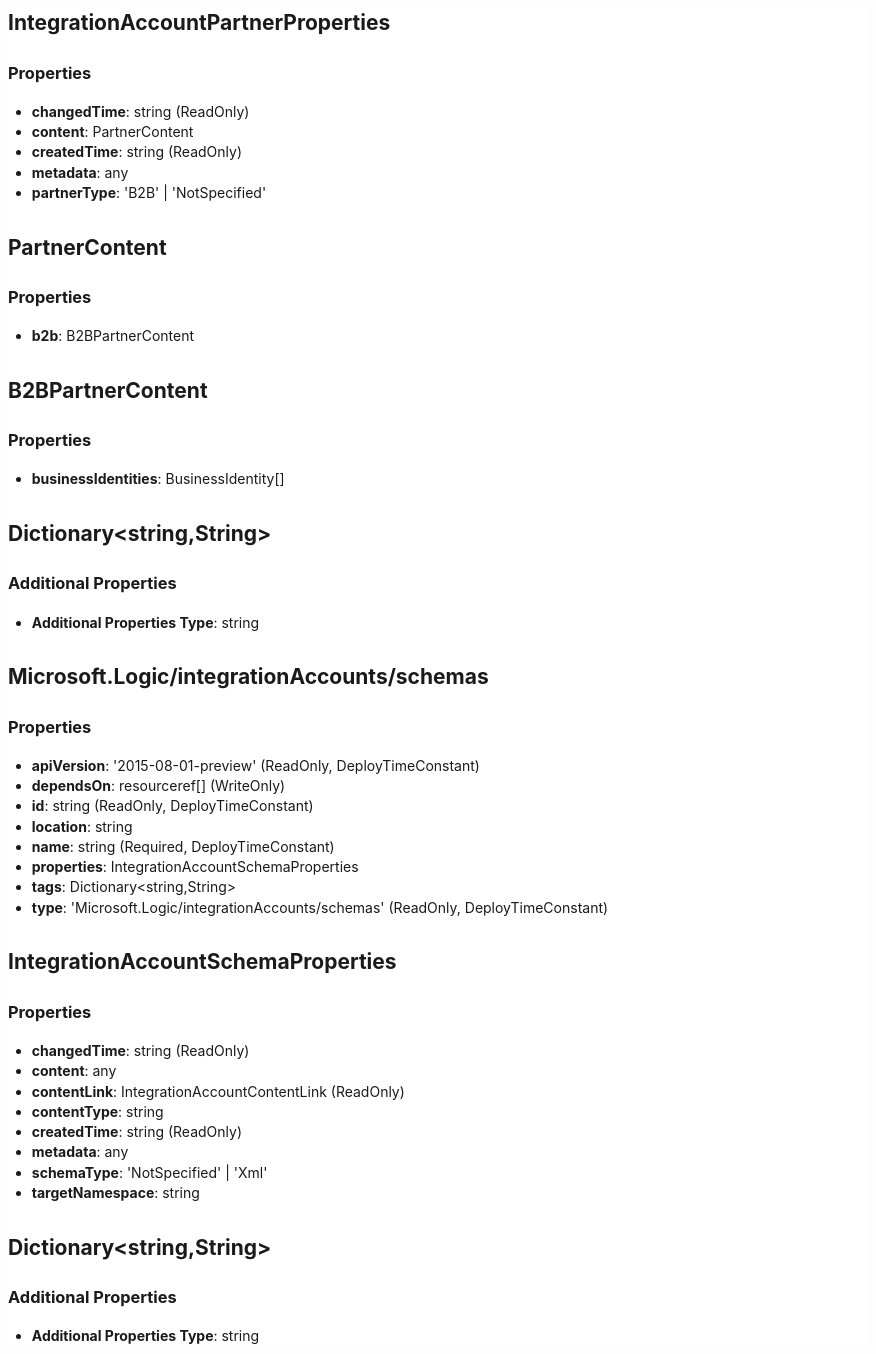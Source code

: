 ## IntegrationAccountPartnerProperties
### Properties
* **changedTime**: string (ReadOnly)
* **content**: PartnerContent
* **createdTime**: string (ReadOnly)
* **metadata**: any
* **partnerType**: 'B2B' | 'NotSpecified'

## PartnerContent
### Properties
* **b2b**: B2BPartnerContent

## B2BPartnerContent
### Properties
* **businessIdentities**: BusinessIdentity[]

## Dictionary<string,String>
### Additional Properties
* **Additional Properties Type**: string

## Microsoft.Logic/integrationAccounts/schemas
### Properties
* **apiVersion**: '2015-08-01-preview' (ReadOnly, DeployTimeConstant)
* **dependsOn**: resourceref[] (WriteOnly)
* **id**: string (ReadOnly, DeployTimeConstant)
* **location**: string
* **name**: string (Required, DeployTimeConstant)
* **properties**: IntegrationAccountSchemaProperties
* **tags**: Dictionary<string,String>
* **type**: 'Microsoft.Logic/integrationAccounts/schemas' (ReadOnly, DeployTimeConstant)

## IntegrationAccountSchemaProperties
### Properties
* **changedTime**: string (ReadOnly)
* **content**: any
* **contentLink**: IntegrationAccountContentLink (ReadOnly)
* **contentType**: string
* **createdTime**: string (ReadOnly)
* **metadata**: any
* **schemaType**: 'NotSpecified' | 'Xml'
* **targetNamespace**: string

## Dictionary<string,String>
### Additional Properties
* **Additional Properties Type**: string

